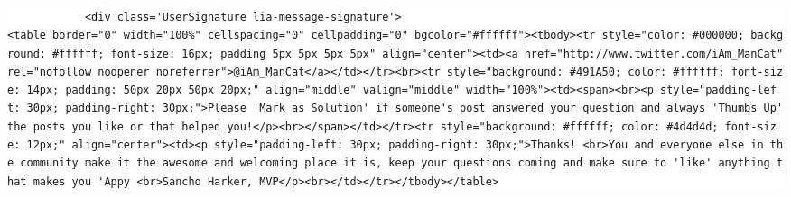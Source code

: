 				
			
			
				<div class='UserSignature lia-message-signature'>
	<table border="0" width="100%" cellspacing="0" cellpadding="0" bgcolor="#ffffff"><tbody><tr style="color: #000000; background: #ffffff; font-size: 16px; padding 5px 5px 5px 5px" align="center"><td><a href="http://www.twitter.com/iAm_ManCat" rel="nofollow noopener noreferrer">@iAm_ManCat</a></td></tr><br><tr style="background: #491A50; color: #ffffff; font-size: 14px; padding: 50px 20px 50px 20px;" align="middle" valign="middle" width="100%"><td><span><br><p style="padding-left: 30px; padding-right: 30px;">Please 'Mark as Solution' if someone's post answered your question and always 'Thumbs Up' the posts you like or that helped you!</p><br></span></td></tr><tr style="background: #ffffff; color: #4d4d4d; font-size: 12px;" align="center"><td><p style="padding-left: 30px; padding-right: 30px;">Thanks! <br>You and everyone else in the community make it the awesome and welcoming place it is, keep your questions coming and make sure to 'like' anything that makes you 'Appy <br>Sancho Harker, MVP</p><br></td></tr></tbody></table>
</div>

